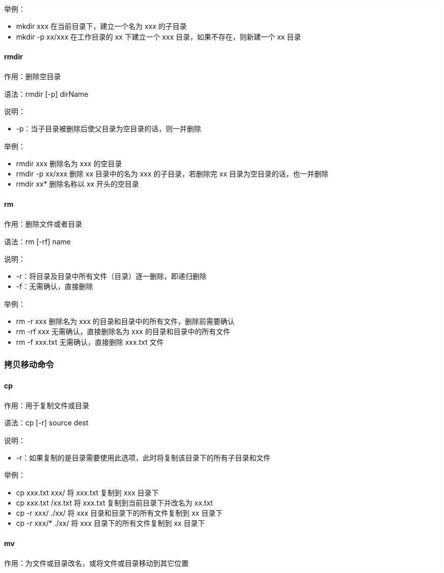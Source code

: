 举例：

* mkdir xxx 在当前目录下，建立一个名为 xxx 的子目录
* mkdir -p xx/xxx 在工作目录的 xx 下建立一个 xxx 目录，如果不存在，则新建一个 xx 目录

#### rmdir

作用：删除空目录

语法：rmdir [-p] dirName

说明：

* -p：当子目录被删除后使父目录为空目录的话，则一并删除

举例：

* rmdir xxx 删除名为 xxx 的空目录
* rmdir -p xx/xxx 删除 xx 目录中的名为 xxx 的子目录，若删除完 xx 目录为空目录的话，也一并删除
* rmdir xx* 删除名称以 xx 开头的空目录

#### rm

作用：删除文件或者目录

语法：rm [-rf] name

说明：

* -r：将目录及目录中所有文件（目录）逐一删除，即递归删除
* -f：无需确认，直接删除

举例：

* rm -r xxx 删除名为 xxx 的目录和目录中的所有文件，删除前需要确认
* rm -rf xxx 无需确认，直接删除名为 xxx 的目录和目录中的所有文件
* rm -f xxx.txt 无需确认，直接删除 xxx.txt 文件

### 拷贝移动命令

#### cp

作用：用于复制文件或目录

语法：cp [-r] source dest

说明：

* -r：如果复制的是目录需要使用此选项，此时将复制该目录下的所有子目录和文件

举例：

* cp xxx.txt xxx/		将 xxx.txt 复制到 xxx 目录下
* cp xxx.txt /xx.txt	将 xxx.txt 复制到当前目录下并改名为 xx.txt
* cp -r xxx/ ./xx/		将 xxx 目录和目录下的所有文件复制到 xx 目录下
* cp -r xxx/* ./xx/	将 xxx 目录下的所有文件复制到 xx 目录下

#### mv

作用：为文件或目录改名，或将文件或目录移动到其它位置
